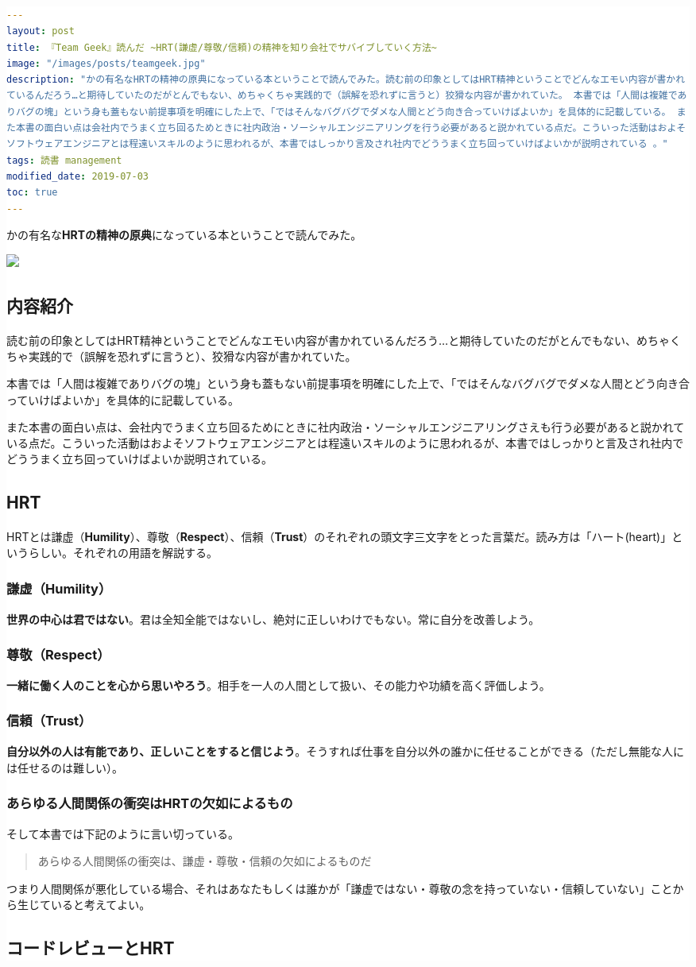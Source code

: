 ```yaml
---
layout: post
title: 『Team Geek』読んだ ~HRT(謙虚/尊敬/信頼)の精神を知り会社でサバイブしていく方法~
image: "/images/posts/teamgeek.jpg"
description: "かの有名なHRTの精神の原典になっている本ということで読んでみた。読む前の印象としてはHRT精神ということでどんなエモい内容が書かれているんだろう…と期待していたのだがとんでもない、めちゃくちゃ実践的で（誤解を恐れずに言うと）狡猾な内容が書かれていた。 本書では「人間は複雑でありバグの塊」という身も蓋もない前提事項を明確にした上で、「ではそんなバグバグでダメな人間とどう向き合っていけばよいか」を具体的に記載している。 また本書の面白い点は会社内でうまく立ち回るためときに社内政治・ソーシャルエンジニアリングを行う必要があると説かれている点だ。こういった活動はおよそソフトウェアエンジニアとは程遠いスキルのように思われるが、本書ではしっかり言及され社内でどううまく立ち回っていけばよいかが説明されている 。"
tags: 読書 management
modified_date: 2019-07-03
toc: true
---
```


かの有名な**HRTの精神の原典**になっている本ということで読んでみた。

<a href="https://www.amazon.co.jp/Team-Geek-%E2%80%95Google%E3%81%AE%E3%82%AE%E3%83%BC%E3%82%AF%E3%81%9F%E3%81%A1%E3%81%AF%E3%81%84%E3%81%8B%E3%81%AB%E3%81%97%E3%81%A6%E3%83%81%E3%83%BC%E3%83%A0%E3%82%92%E4%BD%9C%E3%82%8B%E3%81%AE%E3%81%8B-Brian-Fitzpatrick/dp/4873116309/ref=as_li_ss_il?ie=UTF8&qid=1540485309&sr=8-1&keywords=team+geek&linkCode=li3&tag=toshimaru-22&linkId=40736310d52f5cf2ad4d58ee4b35f4e3&language=ja_JP" target="_blank"><img border="0" src="//ws-fe.amazon-adsystem.com/widgets/q?_encoding=UTF8&ASIN=4873116309&Format=_SL250_&ID=AsinImage&MarketPlace=JP&ServiceVersion=20070822&WS=1&tag=toshimaru-22&language=ja_JP" ></a><img src="https://ir-jp.amazon-adsystem.com/e/ir?t=toshimaru-22&language=ja_JP&l=li3&o=9&a=4873116309" width="1" height="1" border="0" alt="" style="border:none !important; margin:0px !important;" />

## 内容紹介

読む前の印象としてはHRT精神ということでどんなエモい内容が書かれているんだろう…と期待していたのだがとんでもない、めちゃくちゃ実践的で（誤解を恐れずに言うと）、狡猾な内容が書かれていた。

本書では「人間は複雑でありバグの塊」という身も蓋もない前提事項を明確にした上で、「ではそんなバグバグでダメな人間とどう向き合っていけばよいか」を具体的に記載している。

また本書の面白い点は、会社内でうまく立ち回るためにときに社内政治・ソーシャルエンジニアリングさえも行う必要があると説かれている点だ。こういった活動はおよそソフトウェアエンジニアとは程遠いスキルのように思われるが、本書ではしっかりと言及され社内でどううまく立ち回っていけばよいか説明されている。

## HRT

HRTとは謙虚（**Humility**）、尊敬（**Respect**）、信頼（**Trust**）のそれぞれの頭文字三文字をとった言葉だ。読み方は「ハート(heart)」というらしい。それぞれの用語を解説する。

### 謙虚（Humility）

**世界の中心は君ではない**。君は全知全能ではないし、絶対に正しいわけでもない。常に自分を改善しよう。

### 尊敬（Respect）

**一緒に働く人のことを心から思いやろう**。相手を一人の人間として扱い、その能力や功績を高く評価しよう。

### 信頼（Trust）

**自分以外の人は有能であり、正しいことをすると信じよう**。そうすれば仕事を自分以外の誰かに任せることができる（ただし無能な人には任せるのは難しい）。

### あらゆる人間関係の衝突はHRTの欠如によるもの

そして本書では下記のように言い切っている。

> あらゆる人間関係の衝突は、謙虚・尊敬・信頼の欠如によるものだ

つまり人間関係が悪化している場合、それはあなたもしくは誰かが「謙虚ではない・尊敬の念を持っていない・信頼していない」ことから生じていると考えてよい。

## コードレビューとHRT
